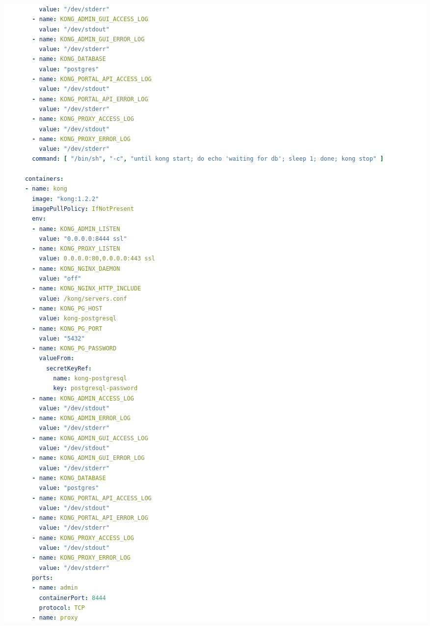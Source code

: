 ```yaml
          value: "/dev/stderr"
        - name: KONG_ADMIN_GUI_ACCESS_LOG
          value: "/dev/stdout"
        - name: KONG_ADMIN_GUI_ERROR_LOG
          value: "/dev/stderr"
        - name: KONG_DATABASE
          value: "postgres"
        - name: KONG_PORTAL_API_ACCESS_LOG
          value: "/dev/stdout"
        - name: KONG_PORTAL_API_ERROR_LOG
          value: "/dev/stderr"
        - name: KONG_PROXY_ACCESS_LOG
          value: "/dev/stdout"
        - name: KONG_PROXY_ERROR_LOG
          value: "/dev/stderr"
        command: [ "/bin/sh", "-c", "until kong start; do echo 'waiting for db'; sleep 1; done; kong stop" ]

      containers:
      - name: kong
        image: "kong:1.2.2"
        imagePullPolicy: IfNotPresent
        env:
        - name: KONG_ADMIN_LISTEN
          value: "0.0.0.0:8444 ssl"
        - name: KONG_PROXY_LISTEN
          value: 0.0.0.0:80,0.0.0.0:443 ssl
        - name: KONG_NGINX_DAEMON
          value: "off"
        - name: KONG_NGINX_HTTP_INCLUDE
          value: /kong/servers.conf
        - name: KONG_PG_HOST
          value: kong-postgresql
        - name: KONG_PG_PORT
          value: "5432"
        - name: KONG_PG_PASSWORD
          valueFrom:
            secretKeyRef:
              name: kong-postgresql
              key: postgresql-password
        - name: KONG_ADMIN_ACCESS_LOG
          value: "/dev/stdout"
        - name: KONG_ADMIN_ERROR_LOG
          value: "/dev/stderr"
        - name: KONG_ADMIN_GUI_ACCESS_LOG
          value: "/dev/stdout"
        - name: KONG_ADMIN_GUI_ERROR_LOG
          value: "/dev/stderr"
        - name: KONG_DATABASE
          value: "postgres"
        - name: KONG_PORTAL_API_ACCESS_LOG
          value: "/dev/stdout"
        - name: KONG_PORTAL_API_ERROR_LOG
          value: "/dev/stderr"
        - name: KONG_PROXY_ACCESS_LOG
          value: "/dev/stdout"
        - name: KONG_PROXY_ERROR_LOG
          value: "/dev/stderr"
        ports:
        - name: admin
          containerPort: 8444
          protocol: TCP
        - name: proxy
```